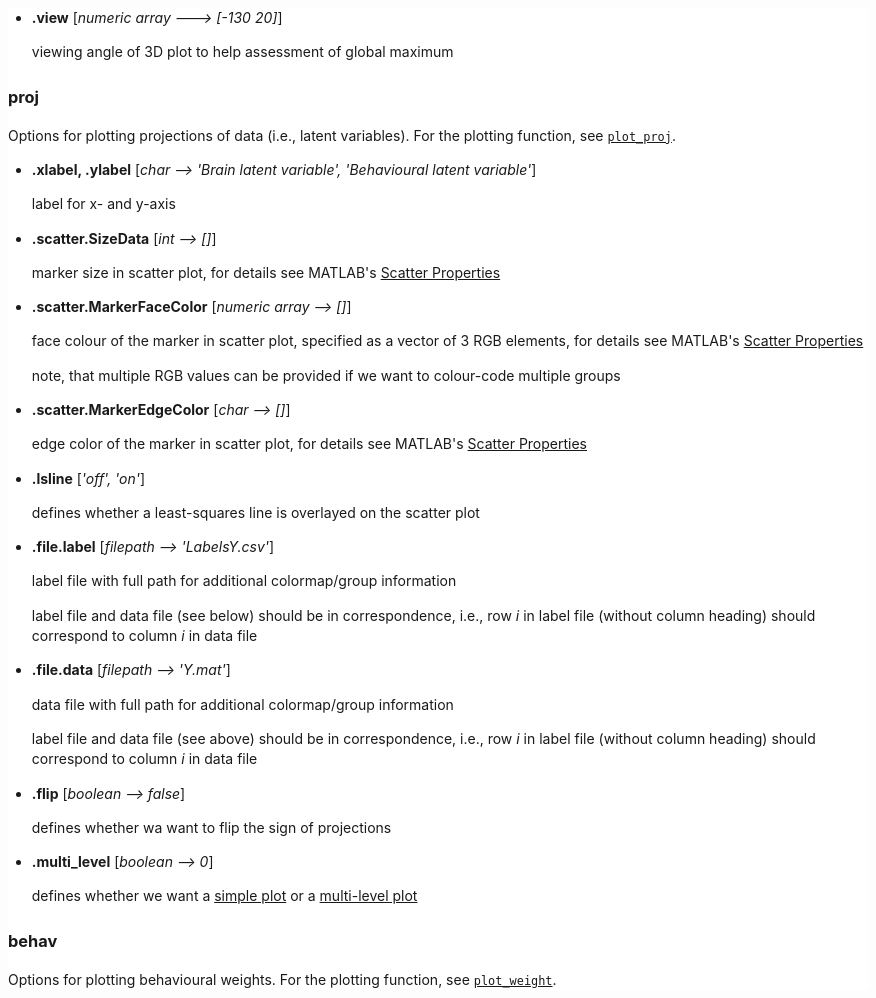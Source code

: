 *   **.view** [*numeric array ---> [-130 20]*]
  
    viewing angle of 3D plot to help assessment of global maximum
    
###  proj
Options for plotting projections of data (i.e., latent variables).
For the plotting function, see [`plot_proj`](../mfiles/plot_proj).

*   **.xlabel, .ylabel** [*char --> 'Brain latent variable', 'Behavioural latent variable'*]
  
    label for x- and y-axis

*   **.scatter.SizeData** [*int --> []*]

    marker size in scatter plot, for details see MATLAB's [Scatter Properties](https://uk.mathworks.com/help/matlab/ref/matlab.graphics.chart.primitive.scatter-properties.html)

*   **.scatter.MarkerFaceColor** [*numeric array --> []*]

    face colour of the marker in scatter plot, specified as a vector of 3 RGB elements, for details see MATLAB's [Scatter Properties](https://uk.mathworks.com/help/matlab/ref/matlab.graphics.chart.primitive.scatter-properties.html)

    note, that multiple RGB values can be provided if we want to colour-code multiple groups

*   **.scatter.MarkerEdgeColor** [*char --> []*]

    edge color of the marker in scatter plot, for details see MATLAB's [Scatter Properties](https://uk.mathworks.com/help/matlab/ref/matlab.graphics.chart.primitive.scatter-properties.html)

*   **.lsline** [*'off', 'on'*]

    defines whether a least-squares line is overlayed on the scatter plot

*   **.file.label** [*filepath --> 'LabelsY.csv'*]
  
    label file with full path for additional colormap/group information
    
    label file and data file (see below) should be in correspondence, i.e., row _i_ in label file (without column heading) should correspond to column _i_ in data file
    
*   **.file.data** [*filepath --> 'Y.mat'*]
  
    data file with full path for additional colormap/group information
    
    label file and data file (see above) should be in correspondence, i.e., row _i_ in label file (without column heading) should correspond to column _i_ in data file
    
*   **.flip** [*boolean --> false*]
  
    defines whether wa want to flip the sign of projections
    
*   **.multi_level** [*boolean --> 0*]
  
    defines whether we want a [simple plot](../mfiles/plot_proj/#simple-plots) or a [multi-level plot](../mfiles/plot_proj/#multi-level-plots)
    
###  behav
Options for plotting behavioural weights. For the plotting function, see [`plot_weight`](../mfiles/plot_weight).
